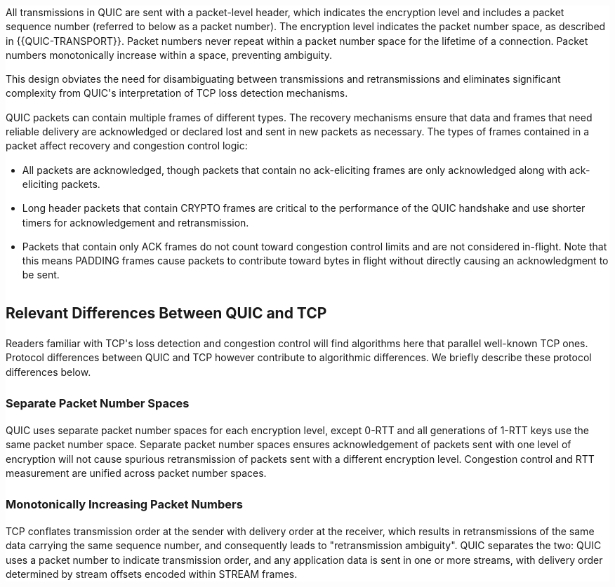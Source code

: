 All transmissions in QUIC are sent with a packet-level header, which indicates
the encryption level and includes a packet sequence number (referred to below as
a packet number).  The encryption level indicates the packet number space, as
described in {{QUIC-TRANSPORT}}.  Packet numbers never repeat within a packet
number space for the lifetime of a connection.  Packet numbers monotonically
increase within a space, preventing ambiguity.

This design obviates the need for disambiguating between transmissions and
retransmissions and eliminates significant complexity from QUIC's interpretation
of TCP loss detection mechanisms.

QUIC packets can contain multiple frames of different types. The recovery
mechanisms ensure that data and frames that need reliable delivery are
acknowledged or declared lost and sent in new packets as necessary. The types
of frames contained in a packet affect recovery and congestion control logic:

* All packets are acknowledged, though packets that contain no
  ack-eliciting frames are only acknowledged along with ack-eliciting
  packets.

* Long header packets that contain CRYPTO frames are critical to the
  performance of the QUIC handshake and use shorter timers for
  acknowledgement and retransmission.

* Packets that contain only ACK frames do not count toward congestion control
  limits and are not considered in-flight. Note that this means PADDING frames
  cause packets to contribute toward bytes in flight without directly causing an
  acknowledgment to be sent.

## Relevant Differences Between QUIC and TCP

Readers familiar with TCP's loss detection and congestion control will find
algorithms here that parallel well-known TCP ones. Protocol differences between
QUIC and TCP however contribute to algorithmic differences. We briefly describe
these protocol differences below.

### Separate Packet Number Spaces

QUIC uses separate packet number spaces for each encryption level, except 0-RTT
and all generations of 1-RTT keys use the same packet number space.  Separate
packet number spaces ensures acknowledgement of packets sent with one level of
encryption will not cause spurious retransmission of packets sent with a
different encryption level.  Congestion control and RTT measurement are unified
across packet number spaces.

### Monotonically Increasing Packet Numbers

TCP conflates transmission order at the sender with delivery order at the
receiver, which results in retransmissions of the same data carrying the same
sequence number, and consequently leads to "retransmission ambiguity".  QUIC
separates the two: QUIC uses a packet number to indicate transmission order,
and any application data is sent in one or more streams, with delivery order
determined by stream offsets encoded within STREAM frames.
